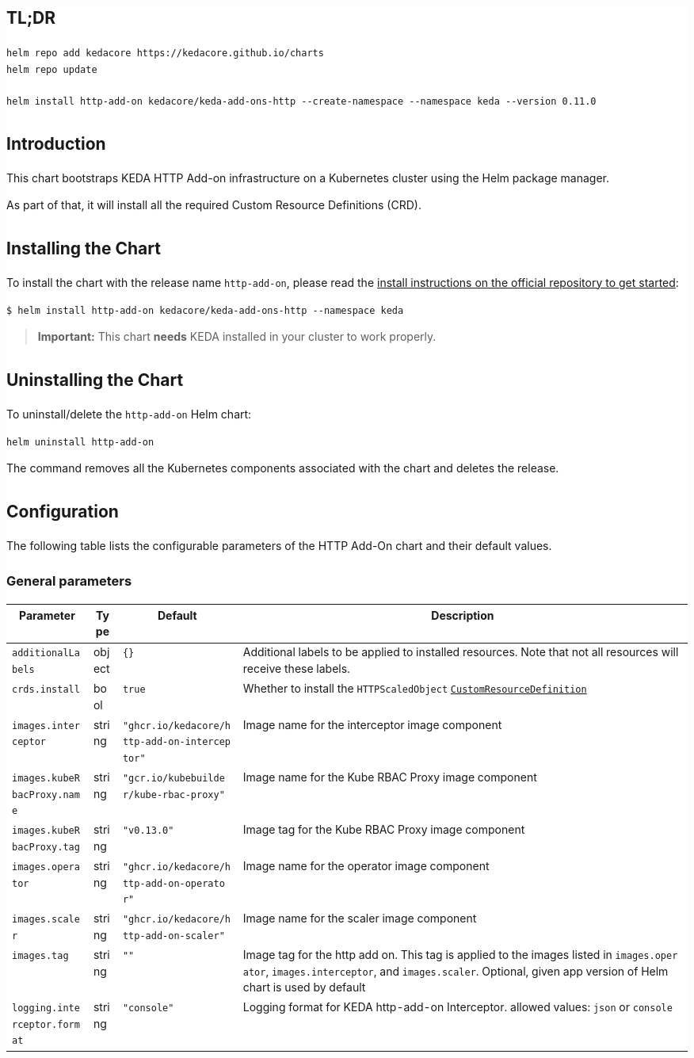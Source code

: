 
## TL;DR

```console
helm repo add kedacore https://kedacore.github.io/charts
helm repo update

helm install http-add-on kedacore/keda-add-ons-http --create-namespace --namespace keda --version 0.11.0
```

## Introduction

This chart bootstraps KEDA HTTP Add-on infrastructure on a Kubernetes cluster using the Helm package manager.

As part of that, it will install all the required Custom Resource Definitions (CRD).

## Installing the Chart

To install the chart with the release name `http-add-on`, please read the [install instructions on the official repository to get started](https://github.com/kedacore/http-add-on/tree/main/docs/install.md):

```console
$ helm install http-add-on kedacore/keda-add-ons-http --namespace keda
```

> **Important:** This chart **needs** KEDA installed in your cluster to work properly.

## Uninstalling the Chart

To uninstall/delete the `http-add-on` Helm chart:

```console
helm uninstall http-add-on
```

The command removes all the Kubernetes components associated with the chart and deletes the release.

## Configuration

The following table lists the configurable parameters of the HTTP Add-On chart and
their default values.

### General parameters

| Parameter | Type | Default | Description |
|-----------|------|---------|-------------|
| `additionalLabels` | object | `{}` | Additional labels to be applied to installed resources. Note that not all resources will receive these labels. |
| `crds.install` | bool | `true` | Whether to install the `HTTPScaledObject` [`CustomResourceDefinition`](https://kubernetes.io/docs/concepts/extend-kubernetes/api-extension/custom-resources/) |
| `images.interceptor` | string | `"ghcr.io/kedacore/http-add-on-interceptor"` | Image name for the interceptor image component |
| `images.kubeRbacProxy.name` | string | `"gcr.io/kubebuilder/kube-rbac-proxy"` | Image name for the Kube RBAC Proxy image component |
| `images.kubeRbacProxy.tag` | string | `"v0.13.0"` | Image tag for the Kube RBAC Proxy image component |
| `images.operator` | string | `"ghcr.io/kedacore/http-add-on-operator"` | Image name for the operator image component |
| `images.scaler` | string | `"ghcr.io/kedacore/http-add-on-scaler"` | Image name for the scaler image component |
| `images.tag` | string | `""` | Image tag for the http add on. This tag is applied to the images listed in `images.operator`, `images.interceptor`, and `images.scaler`. Optional, given app version of Helm chart is used by default |
| `logging.interceptor.format` | string | `"console"` | Logging format for KEDA http-add-on Interceptor. allowed values: `json` or `console` |